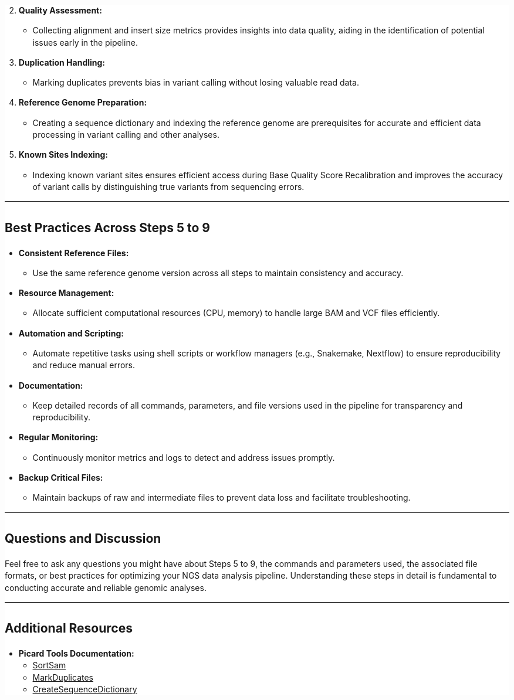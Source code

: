 2. **Quality Assessment:**
   - Collecting alignment and insert size metrics provides insights into data quality, aiding in the identification of potential issues early in the pipeline.

3. **Duplication Handling:**
   - Marking duplicates prevents bias in variant calling without losing valuable read data.

4. **Reference Genome Preparation:**
   - Creating a sequence dictionary and indexing the reference genome are prerequisites for accurate and efficient data processing in variant calling and other analyses.

5. **Known Sites Indexing:**
   - Indexing known variant sites ensures efficient access during Base Quality Score Recalibration and improves the accuracy of variant calls by distinguishing true variants from sequencing errors.

---

## **Best Practices Across Steps 5 to 9**

- **Consistent Reference Files:**
  - Use the same reference genome version across all steps to maintain consistency and accuracy.
  
- **Resource Management:**
  - Allocate sufficient computational resources (CPU, memory) to handle large BAM and VCF files efficiently.
  
- **Automation and Scripting:**
  - Automate repetitive tasks using shell scripts or workflow managers (e.g., Snakemake, Nextflow) to ensure reproducibility and reduce manual errors.
  
- **Documentation:**
  - Keep detailed records of all commands, parameters, and file versions used in the pipeline for transparency and reproducibility.
  
- **Regular Monitoring:**
  - Continuously monitor metrics and logs to detect and address issues promptly.

- **Backup Critical Files:**
  - Maintain backups of raw and intermediate files to prevent data loss and facilitate troubleshooting.

---

## **Questions and Discussion**

Feel free to ask any questions you might have about Steps 5 to 9, the commands and parameters used, the associated file formats, or best practices for optimizing your NGS data analysis pipeline. Understanding these steps in detail is fundamental to conducting accurate and reliable genomic analyses.

---

## **Additional Resources**

- **Picard Tools Documentation:**
  - [SortSam](https://broadinstitute.github.io/picard/command-line-overview.html#SortSam)
  - [MarkDuplicates](https://broadinstitute.github.io/picard/command-line-overview.html#MarkDuplicates)
  - [CreateSequenceDictionary](https://broadinstitute.github.io/picard/command-line-overview.html#CreateSequenceDictionary)
